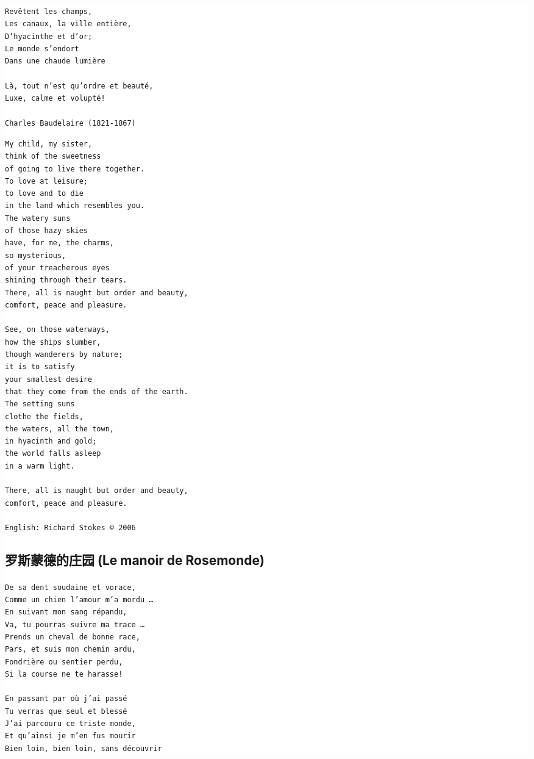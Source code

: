 ```
Revêtent les champs,
Les canaux, la ville entière,
D’hyacinthe et d’or;
Le monde s’endort
Dans une chaude lumière

Là, tout n’est qu’ordre et beauté,
Luxe, calme et volupté!

Charles Baudelaire (1821-1867)
```

```
My child, my sister,
think of the sweetness
of going to live there together.
To love at leisure;
to love and to die
in the land which resembles you.
The watery suns
of those hazy skies
have, for me, the charms,
so mysterious,
of your treacherous eyes
shining through their tears.
There, all is naught but order and beauty,
comfort, peace and pleasure.

See, on those waterways,
how the ships slumber,
though wanderers by nature;
it is to satisfy
your smallest desire
that they come from the ends of the earth.
The setting suns
clothe the fields,
the waters, all the town,
in hyacinth and gold;
the world falls asleep
in a warm light.

There, all is naught but order and beauty,
comfort, peace and pleasure.

English: Richard Stokes © 2006
```

## 罗斯蒙德的庄园 (Le manoir de Rosemonde)

```
De sa dent soudaine et vorace,
Comme un chien l’amour m’a mordu …
En suivant mon sang répandu,
Va, tu pourras suivre ma trace …
Prends un cheval de bonne race,
Pars, et suis mon chemin ardu,
Fondrière ou sentier perdu,
Si la course ne te harasse!

En passant par où j’ai passé
Tu verras que seul et blessé
J’ai parcouru ce triste monde,
Et qu’ainsi je m’en fus mourir
Bien loin, bien loin, sans découvrir
```